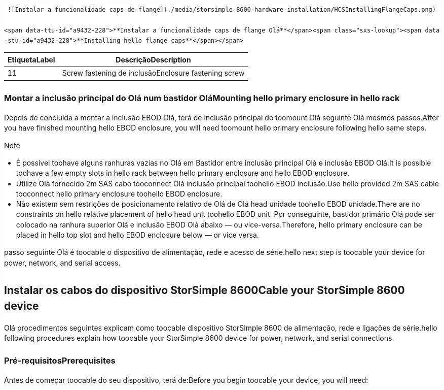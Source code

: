      ![Instalar a funcionalidade caps de flange](./media/storsimple-8600-hardware-installation/HCSInstallingFlangeCaps.png)
   
    <span data-ttu-id="a9432-228">**Instalar a funcionalidade caps de flange Olá**</span><span class="sxs-lookup"><span data-stu-id="a9432-228">**Installing hello flange caps**</span></span>
   
   | <span data-ttu-id="a9432-229">Etiqueta</span><span class="sxs-lookup"><span data-stu-id="a9432-229">Label</span></span> | <span data-ttu-id="a9432-230">Descrição</span><span class="sxs-lookup"><span data-stu-id="a9432-230">Description</span></span> |
   | --- | --- |
   |   <span data-ttu-id="a9432-231">1</span><span class="sxs-lookup"><span data-stu-id="a9432-231">1</span></span> |<span data-ttu-id="a9432-232">Screw fastening de inclusão</span><span class="sxs-lookup"><span data-stu-id="a9432-232">Enclosure fastening screw</span></span> |

### <a name="mounting-hello-primary-enclosure-in-hello-rack"></a><span data-ttu-id="a9432-233">Montar a inclusão principal do Olá num bastidor Olá</span><span class="sxs-lookup"><span data-stu-id="a9432-233">Mounting hello primary enclosure in hello rack</span></span>
<span data-ttu-id="a9432-234">Depois de concluída a montar a inclusão EBOD Olá, terá de inclusão principal do toomount Olá seguinte Olá mesmos passos.</span><span class="sxs-lookup"><span data-stu-id="a9432-234">After you have finished mounting hello EBOD enclosure, you will need toomount hello primary enclosure following hello same steps.</span></span>

> [!NOTE]
> * <span data-ttu-id="a9432-235">É possível toohave alguns ranhuras vazias no Olá em Bastidor entre inclusão principal Olá e inclusão EBOD Olá.</span><span class="sxs-lookup"><span data-stu-id="a9432-235">It is possible toohave a few empty slots in hello rack between hello primary enclosure and hello EBOD enclosure.</span></span>
> * <span data-ttu-id="a9432-236">Utilize Olá fornecido 2m SAS cabo tooconnect Olá inclusão principal toohello EBOD inclusão.</span><span class="sxs-lookup"><span data-stu-id="a9432-236">Use hello provided 2m SAS cable tooconnect hello primary enclosure toohello EBOD enclosure.</span></span>
> * <span data-ttu-id="a9432-237">Não existem sem restrições de posicionamento relativo de Olá de Olá head unidade toohello EBOD unidade.</span><span class="sxs-lookup"><span data-stu-id="a9432-237">There are no constraints on hello relative placement of hello head unit toohello EBOD unit.</span></span> <span data-ttu-id="a9432-238">Por conseguinte, bastidor primário Olá pode ser colocado na ranhura superior Olá e inclusão EBOD Olá abaixo — ou vice-versa.</span><span class="sxs-lookup"><span data-stu-id="a9432-238">Therefore, hello primary enclosure can be placed in hello top slot and hello EBOD enclosure below — or vice versa.</span></span>
> 
> 

<span data-ttu-id="a9432-239">passo seguinte Olá é toocable o dispositivo de alimentação, rede e acesso de série.</span><span class="sxs-lookup"><span data-stu-id="a9432-239">hello next step is toocable your device for power, network, and serial access.</span></span>

## <a name="cable-your-storsimple-8600-device"></a><span data-ttu-id="a9432-240">Instalar os cabos do dispositivo StorSimple 8600</span><span class="sxs-lookup"><span data-stu-id="a9432-240">Cable your StorSimple 8600 device</span></span>
<span data-ttu-id="a9432-241">Olá procedimentos seguintes explicam como toocable dispositivo StorSimple 8600 de alimentação, rede e ligações de série.</span><span class="sxs-lookup"><span data-stu-id="a9432-241">hello following procedures explain how toocable your StorSimple 8600 device for power, network, and serial connections.</span></span>

### <a name="prerequisites"></a><span data-ttu-id="a9432-242">Pré-requisitos</span><span class="sxs-lookup"><span data-stu-id="a9432-242">Prerequisites</span></span>
<span data-ttu-id="a9432-243">Antes de começar toocable do seu dispositivo, terá de:</span><span class="sxs-lookup"><span data-stu-id="a9432-243">Before you begin toocable your device, you will need:</span></span>
